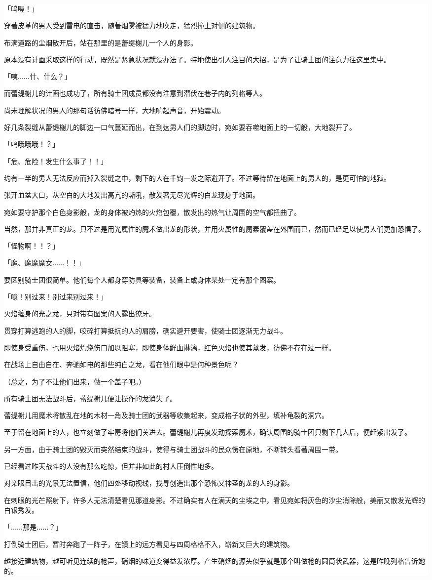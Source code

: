 「呜喔！」

穿著皮革的男人受到雷电的直击，随著烟雾被猛力地吹走，猛烈撞上对侧的建筑物。

布满道路的尘烟散开后，站在那里的是蕾缇榭儿一个人的身影。

原本没有计画采取这样的行动，既然是紧急状况就没办法了。特地使出引人注目的大招，是为了让骑士团的注意力往这里集中。

「咦……什、什么？」

而蕾缇榭儿的计画也成功了，所有骑士团成员都没有注意到潜伏在巷子内的列格等人。

尚未理解状况的男人的那句话彷佛暗号一样，大地响起声音，开始震动。

好几条裂缝从蕾缇榭儿的脚边一口气蔓延而出，在到达男人们的脚边时，宛如要吞噬地面上的一切般，大地裂开了。

「呜哦哦哦！？」

「危、危险！发生什么事了！！」

约有一半的男人无法反应而掉入裂缝之中，剩下的人在千钧一发之际避开了。不过等待留在地面上的男人的，是更可怕的地狱。

张开血盆大口，从空白的大地发出高亢的嘶吼，散发著无尽光辉的白龙现身于地面。

宛如要守护那个白色身影般，龙的身体被灼热的火焰包覆，散发出的热气让周围的空气都扭曲了。

当然，那并非真正的龙。只不过是用光属性的魔术做出龙的形状，并用火属性的魔素覆盖在外围而已，然而已经足以使男人们更加恐惧了。

「怪物啊！！？」

「魔、魔魔魔女……！！」

要区别骑士团很简单。他们每个人都身穿防具等装备，装备上或身体某处一定有那个图案。

「噫！别过来！别过来别过来！」

火焰缠身的光之龙，只对带有图案的人露出獠牙。

贯穿打算逃跑的人的脚，咬碎打算抵抗的人的肩膀，确实避开要害，使骑士团逐渐无力战斗。

即使身受重伤，也用火焰灼烧伤口加以阻塞，即使身体鲜血淋漓，红色火焰也使其蒸发，彷佛不存在过一样。

在战场上自由自在、奔驰如电的那些纯白之龙，看在他们眼中是何种景色呢？

（总之，为了不让他们出来，做一个盖子吧。）

所有骑士团无法战斗后，蕾缇榭儿便让操作的龙消失了。

蕾缇榭儿用魔术将散乱在地的木材一角及骑士团的武器等收集起来，变成格子状的外型，填补龟裂的洞穴。

至于留在地面上的人，也立刻做了牢房将他们关进去。蕾缇榭儿再度发动探索魔术，确认周围的骑士团只剩下几人后，便赶紧出发了。

另一方面，由于骑士团的毁灭而突然结束的战斗，使得与骑士团战斗的民众愣在原地，不断转头看著周围一带。

已经看过昨天战斗的人没有那么吃惊，但并非如此的村人压倒性地多。

对亲眼目击的光景无法置信，他们四处移动视线，找寻创造出那个恐怖又神圣的龙的人的身影。

在刺眼的光芒照射下，许多人无法清楚看见那道身影。不过确实有人在满天的尘埃之中，看见宛如将灰色的沙尘消除般，美丽又散发光辉的白银秀发。

「……那是……？」

打倒骑士团后，暂时奔跑了一阵子，在镇上的远方看见与四周格格不入，崭新又巨大的建筑物。

越接近建筑物，越可听见连续的枪声，硝烟的味道变得益发浓厚。产生硝烟的源头似乎就是那个叫做枪的圆筒状武器，这是昨晚列格告诉她的。
